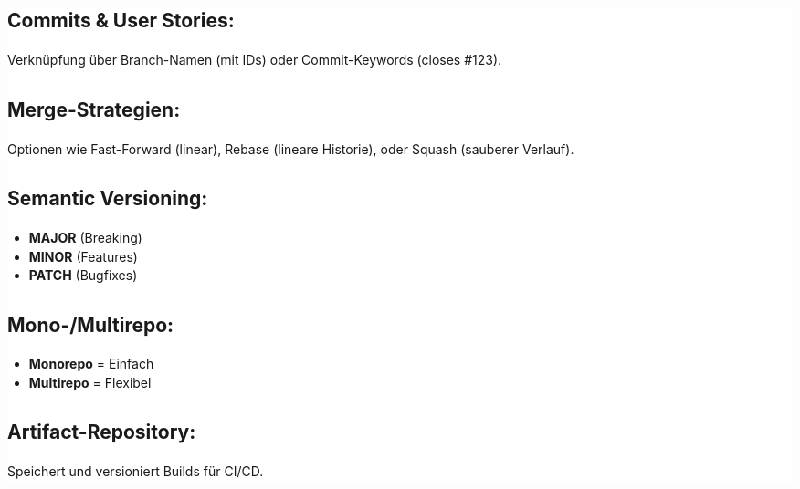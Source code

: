 ## Commits & User Stories:
Verknüpfung über Branch-Namen (mit IDs) oder Commit-Keywords (closes #123).
## Merge-Strategien:
Optionen wie Fast-Forward (linear), Rebase (lineare Historie), oder Squash (sauberer Verlauf).
## Semantic Versioning:
- **MAJOR** (Breaking)
- **MINOR** (Features)
- **PATCH** (Bugfixes)
## Mono-/Multirepo:
- **Monorepo** = Einfach
- **Multirepo** = Flexibel
## Artifact-Repository:
Speichert und versioniert Builds für CI/CD.